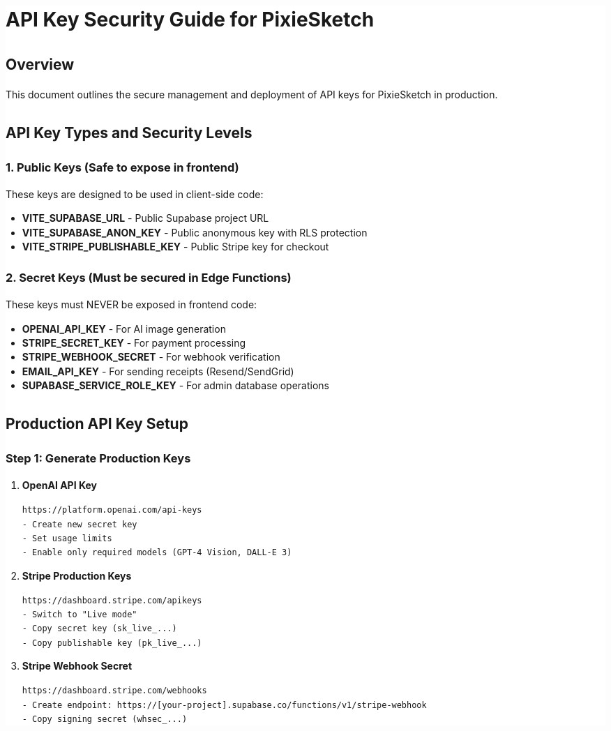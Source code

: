 # API Key Security Guide for PixieSketch

## Overview

This document outlines the secure management and deployment of API keys for PixieSketch in production.

## API Key Types and Security Levels

### 1. Public Keys (Safe to expose in frontend)
These keys are designed to be used in client-side code:

- **VITE_SUPABASE_URL** - Public Supabase project URL
- **VITE_SUPABASE_ANON_KEY** - Public anonymous key with RLS protection
- **VITE_STRIPE_PUBLISHABLE_KEY** - Public Stripe key for checkout

### 2. Secret Keys (Must be secured in Edge Functions)
These keys must NEVER be exposed in frontend code:

- **OPENAI_API_KEY** - For AI image generation
- **STRIPE_SECRET_KEY** - For payment processing
- **STRIPE_WEBHOOK_SECRET** - For webhook verification
- **EMAIL_API_KEY** - For sending receipts (Resend/SendGrid)
- **SUPABASE_SERVICE_ROLE_KEY** - For admin database operations

## Production API Key Setup

### Step 1: Generate Production Keys

1. **OpenAI API Key**
   ```
   https://platform.openai.com/api-keys
   - Create new secret key
   - Set usage limits
   - Enable only required models (GPT-4 Vision, DALL-E 3)
   ```

2. **Stripe Production Keys**
   ```
   https://dashboard.stripe.com/apikeys
   - Switch to "Live mode"
   - Copy secret key (sk_live_...)
   - Copy publishable key (pk_live_...)
   ```

3. **Stripe Webhook Secret**
   ```
   https://dashboard.stripe.com/webhooks
   - Create endpoint: https://[your-project].supabase.co/functions/v1/stripe-webhook
   - Copy signing secret (whsec_...)
   ```
